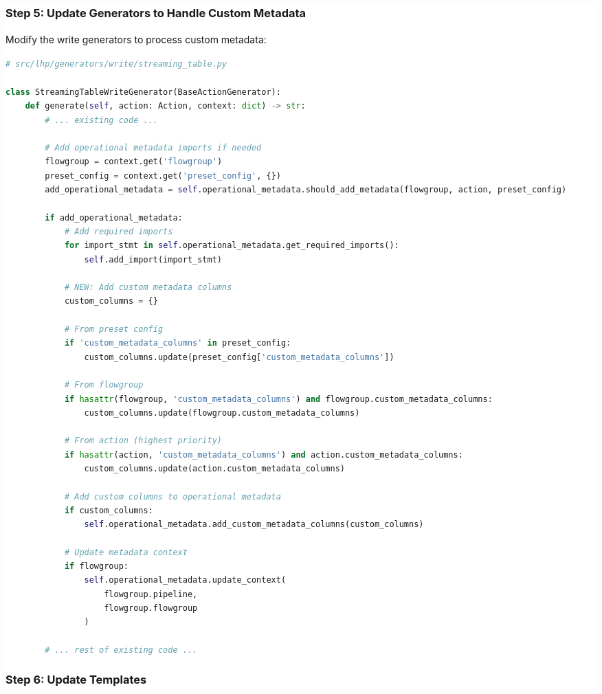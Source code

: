 
### Step 5: Update Generators to Handle Custom Metadata

Modify the write generators to process custom metadata:

```python
# src/lhp/generators/write/streaming_table.py

class StreamingTableWriteGenerator(BaseActionGenerator):
    def generate(self, action: Action, context: dict) -> str:
        # ... existing code ...
        
        # Add operational metadata imports if needed
        flowgroup = context.get('flowgroup')
        preset_config = context.get('preset_config', {})
        add_operational_metadata = self.operational_metadata.should_add_metadata(flowgroup, action, preset_config)
        
        if add_operational_metadata:
            # Add required imports
            for import_stmt in self.operational_metadata.get_required_imports():
                self.add_import(import_stmt)
            
            # NEW: Add custom metadata columns
            custom_columns = {}
            
            # From preset config
            if 'custom_metadata_columns' in preset_config:
                custom_columns.update(preset_config['custom_metadata_columns'])
            
            # From flowgroup
            if hasattr(flowgroup, 'custom_metadata_columns') and flowgroup.custom_metadata_columns:
                custom_columns.update(flowgroup.custom_metadata_columns)
            
            # From action (highest priority)
            if hasattr(action, 'custom_metadata_columns') and action.custom_metadata_columns:
                custom_columns.update(action.custom_metadata_columns)
            
            # Add custom columns to operational metadata
            if custom_columns:
                self.operational_metadata.add_custom_metadata_columns(custom_columns)
            
            # Update metadata context
            if flowgroup:
                self.operational_metadata.update_context(
                    flowgroup.pipeline, 
                    flowgroup.flowgroup
                )
        
        # ... rest of existing code ...
```

### Step 6: Update Templates
